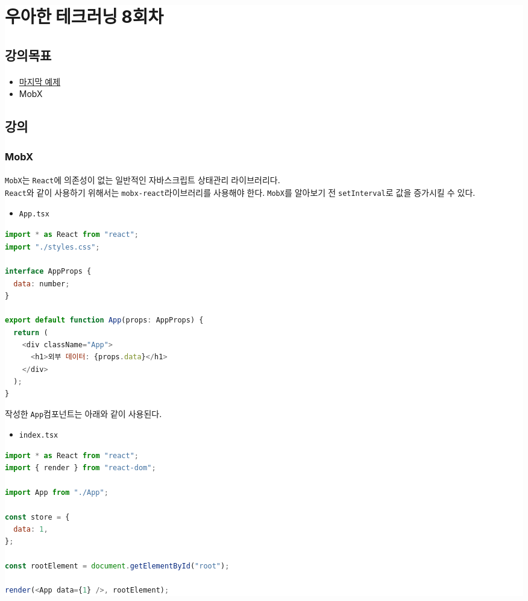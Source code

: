 # 우아한 테크러닝 8회차

## 강의목표

- [마지막 예제](https://codesandbox.io/s/navigation08live-8op00?file=/src/index.tsx)
- MobX

## 강의

### MobX

`MobX`는 `React`에 의존성이 없는 일반적인 자바스크립트 상태관리 라이브러리다. <br />
`React`와 같이 사용하기 위해서는 `mobx-react`라이브러리를 사용해야 한다.
`MobX`를 알아보기 전 `setInterval`로 값을 증가시킬 수 있다.

- `App.tsx`

```javascript
import * as React from "react";
import "./styles.css";

interface AppProps {
  data: number;
}

export default function App(props: AppProps) {
  return (
    <div className="App">
      <h1>외부 데이터: {props.data}</h1>
    </div>
  );
}
```

작성한 `App`컴포넌트는 아래와 같이 사용된다.

- `index.tsx`

```javascript
import * as React from "react";
import { render } from "react-dom";

import App from "./App";

const store = {
  data: 1,
};

const rootElement = document.getElementById("root");

render(<App data={1} />, rootElement);
```
